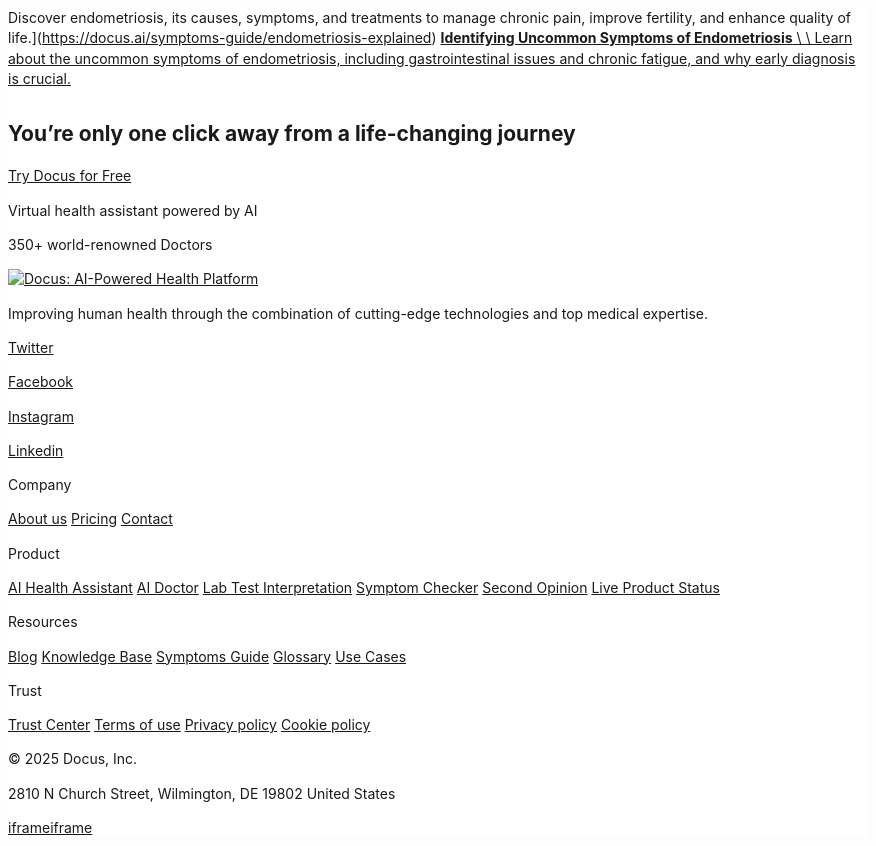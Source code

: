 Discover endometriosis, its causes, symptoms, and treatments to manage chronic pain, improve fertility, and enhance quality of life.](https://docus.ai/symptoms-guide/endometriosis-explained) [**Identifying Uncommon Symptoms of Endometriosis** \\
\\
Learn about the uncommon symptoms of endometriosis, including gastrointestinal issues and chronic fatigue, and why early diagnosis is crucial.](https://docus.ai/symptoms-guide/uncommon-symptoms-of-endometriosis)

## You’re only one click away from a life-changing journey

[Try Docus for Free](https://my.docus.ai/auth/signup)

Virtual health assistant powered by AI

350+ world-renowned Doctors

[![Docus: AI-Powered Health Platform](https://docus.ai/docus-dark-logo.svg)](https://docus.ai/)

Improving human health through the combination of cutting-edge technologies and top medical expertise.

[Twitter](https://twitter.com/docus_ai)

[Facebook](https://www.facebook.com/docusai)

[Instagram](https://www.instagram.com/docus.ai/)

[Linkedin](https://www.linkedin.com/company/docusai/)

Company

[About us](https://docus.ai/about-us) [Pricing](https://docus.ai/pricing) [Contact](https://docus.ai/contact)

Product

[AI Health Assistant](https://docus.ai/ai-health-assistant) [AI Doctor](https://docus.ai/ai-doctor) [Lab Test Interpretation](https://docus.ai/lab-test-interpretation) [Symptom Checker](https://docus.ai/symptom-checker) [Second Opinion](https://docus.ai/second-opinion) [Live Product Status](https://docus.statuspage.io/)

Resources

[Blog](https://docus.ai/blog) [Knowledge Base](https://docus.ai/knowledge-base) [Symptoms Guide](https://docus.ai/symptoms-guide) [Glossary](https://docus.ai/glossary) [Use Cases](https://docus.ai/use-cases)

Trust

[Trust Center](https://trust.docus.ai/) [Terms of use](https://docus.ai/terms-of-use) [Privacy policy](https://docus.ai/privacy-policy) [Cookie policy](https://docus.ai/cookie-policy)

© 2025 Docus, Inc.

2810 N Church Street, Wilmington, DE 19802 United States

[iframe](https://td.doubleclick.net/td/ga/rul?tid=G-C1NR4HEC74&gacid=728557433.1741385975&gtm=45je5362v874030715z8849365654za200zb849365654&dma=0&gcs=G1--&gcd=13l3l3R3l5l1&npa=0&pscdl=noapi&aip=1&fledge=1&frm=0&tag_exp=102067808~102482433~102539968~102587591~102640600~102717422~102788824~102791783~102814060~102825836&z=2048042155)[iframe](https://td.doubleclick.net/td/rul/11076298198?random=1741385974677&cv=11&fst=1741385974677&fmt=3&bg=ffffff&guid=ON&async=1&gtm=45je5362v874030715z8849365654za200zb849365654&gcd=13l3l3R3l5l1&dma=0&tag_exp=102067808~102482433~102539968~102587591~102640600~102717422~102788824~102791783~102814060~102825836&u_w=1280&u_h=1024&url=https%3A%2F%2Fdocus.ai%2Fsymptoms-guide%2Fendometriosis-stages&hn=www.googleadservices.com&frm=0&tiba=Endometriosis%20Stages%3A%20Comprehensive%20Overview%20and%20Insights&npa=0&pscdl=noapi&auid=317360358.1741385975&uaa=&uab=&uafvl=&uamb=0&uam=&uap=&uapv=&uaw=0&fledge=1&data=event%3Dgtag.config)